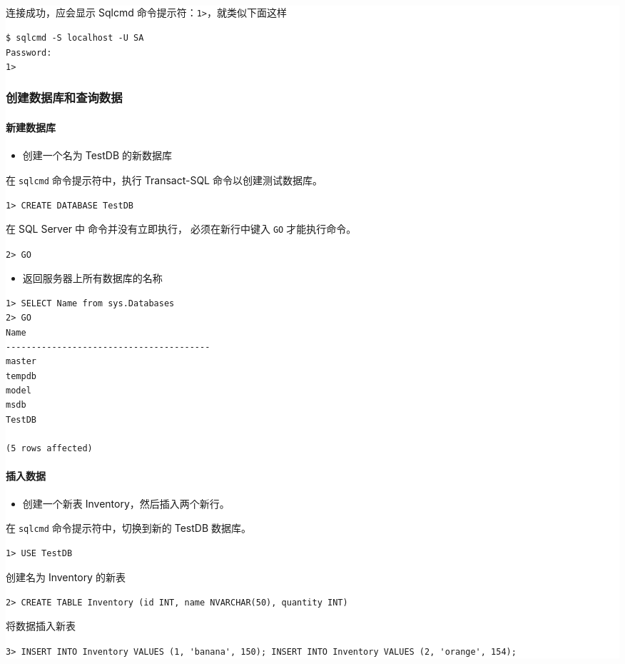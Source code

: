 连接成功，应会显示 Sqlcmd 命令提示符：`1>`，就类似下面这样

```
$ sqlcmd -S localhost -U SA
Password:
1>
```

### 创建数据库和查询数据

#### 新建数据库

- 创建一个名为 TestDB 的新数据库

在 `sqlcmd` 命令提示符中，执行 Transact-SQL 命令以创建测试数据库。

```
1> CREATE DATABASE TestDB
```

在 SQL Server 中 命令并没有立即执行， 必须在新行中键入 `GO` 才能执行命令。

```
2> GO
```

- 返回服务器上所有数据库的名称

```
1> SELECT Name from sys.Databases
2> GO
Name
----------------------------------------
master
tempdb
model
msdb
TestDB

(5 rows affected)
```

#### 插入数据

- 创建一个新表 Inventory，然后插入两个新行。

在 `sqlcmd` 命令提示符中，切换到新的 TestDB 数据库。

```
1> USE TestDB
```
创建名为 Inventory 的新表

```
2> CREATE TABLE Inventory (id INT, name NVARCHAR(50), quantity INT)
```

将数据插入新表

```
3> INSERT INTO Inventory VALUES (1, 'banana', 150); INSERT INTO Inventory VALUES (2, 'orange', 154);
```
